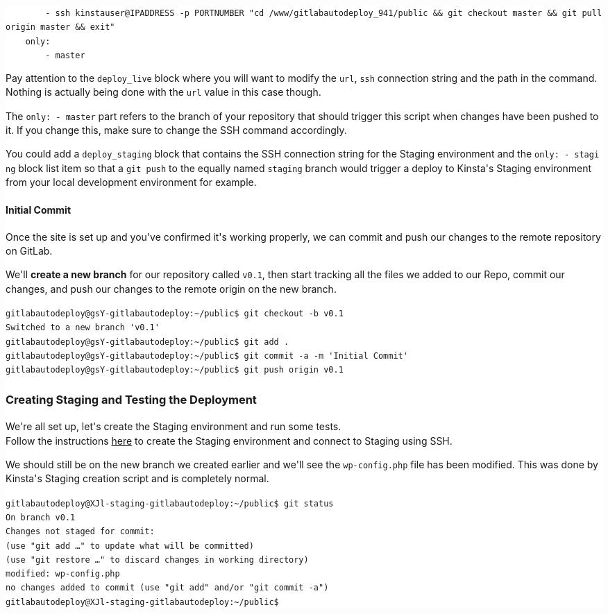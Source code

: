 ```
        - ssh kinstauser@IPADDRESS -p PORTNUMBER "cd /www/gitlabautodeploy_941/public && git checkout master && git pull origin master && exit"
    only:
        - master
```

Pay attention to the `deploy_live` block where you will want to modify the `url`, `ssh` connection string and the path in the command. Nothing is actually being done with the `url` value in this case though.  
  
The `only: - master` part refers to the branch of your repository that should trigger this script when changes have been pushed to it. If you change this, make sure to change the SSH command accordingly.  
  
You could add a `deploy_staging` block that contains the SSH connection string for the Staging environment and the `only: - staging` block list item so that a `git push` to the equally named `staging` branch would trigger a deploy to Kinsta's Staging environment from your local development environment for example.


#### Initial Commit

Once the site is set up and you've confirmed it's working properly, we can commit and push our changes to the remote repository on GitLab.  
  
We'll **create a new branch** for our repository called `v0.1`, then start tracking all the files we added to our Repo, commit our changes, and push our changes to the remote origin on the new branch.

```
gitlabautodeploy@gsY-gitlabautodeploy:~/public$ git checkout -b v0.1
Switched to a new branch 'v0.1'
gitlabautodeploy@gsY-gitlabautodeploy:~/public$ git add .
gitlabautodeploy@gsY-gitlabautodeploy:~/public$ git commit -a -m 'Initial Commit'
gitlabautodeploy@gsY-gitlabautodeploy:~/public$ git push origin v0.1
```

### Creating Staging and Testing the Deployment

We're all set up, let's create the Staging environment and run some tests.  
Follow the instructions [here](https://kinsta.com/knowledgebase/staging-environment/) to create the Staging environment and connect to Staging using SSH. 

We should still be on the new branch we created earlier and we'll see the `wp-config.php` file has been modified. This was done by Kinsta's Staging creation script and is completely normal.

```
gitlabautodeploy@XJl-staging-gitlabautodeploy:~/public$ git status
On branch v0.1
Changes not staged for commit:
(use "git add …" to update what will be committed)
(use "git restore …" to discard changes in working directory)
modified: wp-config.php
no changes added to commit (use "git add" and/or "git commit -a")
gitlabautodeploy@XJl-staging-gitlabautodeploy:~/public$
```
